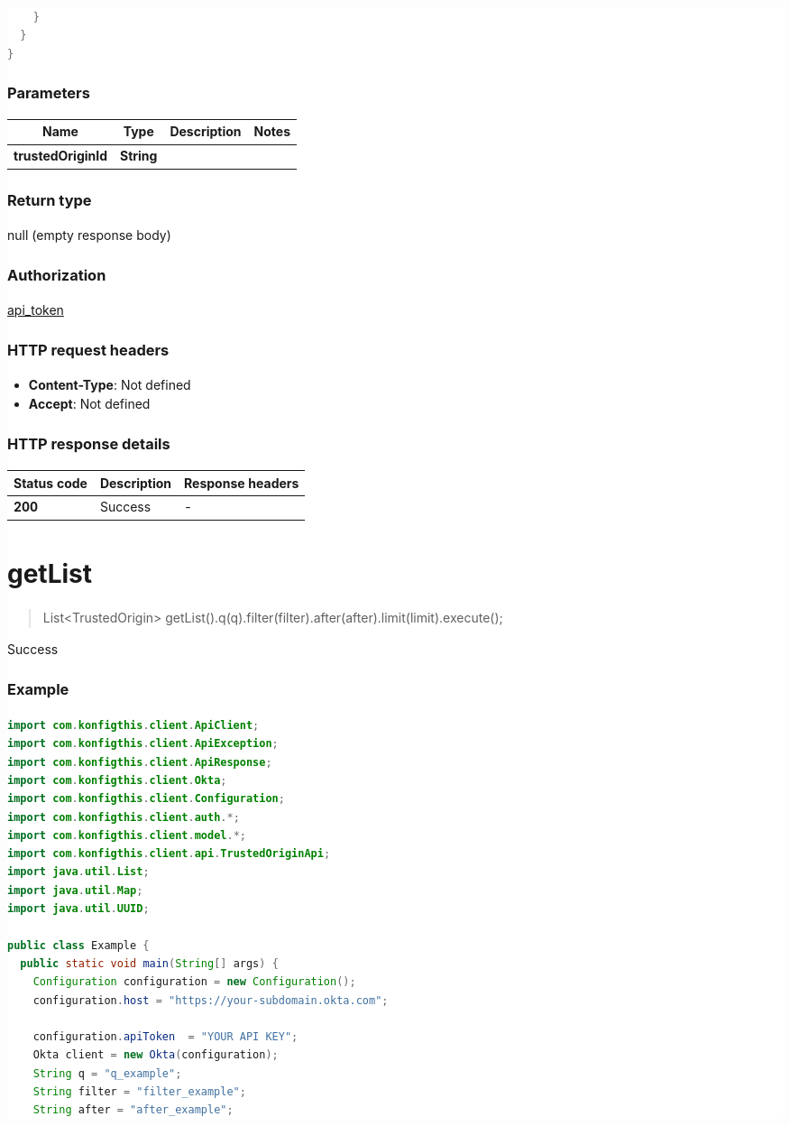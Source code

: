```java
    }
  }
}

```

### Parameters

| Name | Type | Description  | Notes |
|------------- | ------------- | ------------- | -------------|
| **trustedOriginId** | **String**|  | |

### Return type

null (empty response body)

### Authorization

[api_token](../README.md#api_token)

### HTTP request headers

 - **Content-Type**: Not defined
 - **Accept**: Not defined

### HTTP response details
| Status code | Description | Response headers |
|-------------|-------------|------------------|
| **200** | Success |  -  |

<a name="getList"></a>
# **getList**
> List&lt;TrustedOrigin&gt; getList().q(q).filter(filter).after(after).limit(limit).execute();



Success

### Example
```java
import com.konfigthis.client.ApiClient;
import com.konfigthis.client.ApiException;
import com.konfigthis.client.ApiResponse;
import com.konfigthis.client.Okta;
import com.konfigthis.client.Configuration;
import com.konfigthis.client.auth.*;
import com.konfigthis.client.model.*;
import com.konfigthis.client.api.TrustedOriginApi;
import java.util.List;
import java.util.Map;
import java.util.UUID;

public class Example {
  public static void main(String[] args) {
    Configuration configuration = new Configuration();
    configuration.host = "https://your-subdomain.okta.com";
    
    configuration.apiToken  = "YOUR API KEY";
    Okta client = new Okta(configuration);
    String q = "q_example";
    String filter = "filter_example";
    String after = "after_example";
```